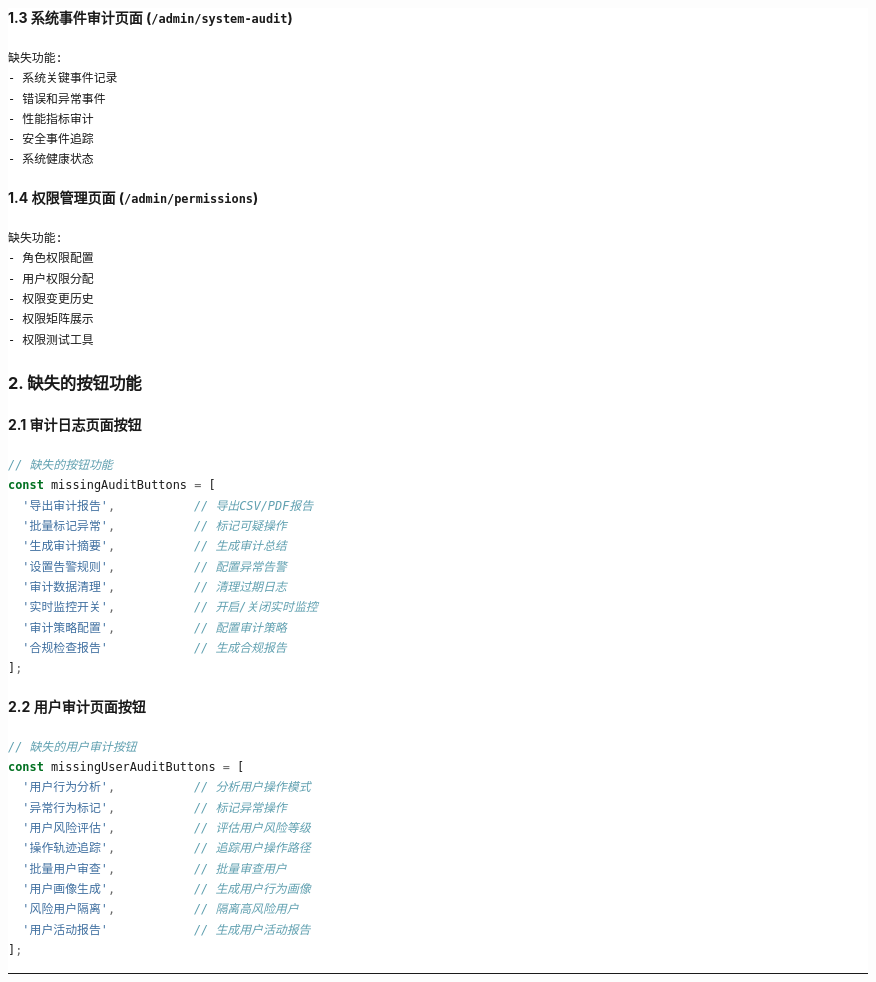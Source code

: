 #### 1.3 系统事件审计页面 (`/admin/system-audit`)
```
缺失功能:
- 系统关键事件记录
- 错误和异常事件
- 性能指标审计
- 安全事件追踪
- 系统健康状态
```

#### 1.4 权限管理页面 (`/admin/permissions`)
```
缺失功能:
- 角色权限配置
- 用户权限分配
- 权限变更历史
- 权限矩阵展示
- 权限测试工具
```

### 2. 缺失的按钮功能

#### 2.1 审计日志页面按钮
```typescript
// 缺失的按钮功能
const missingAuditButtons = [
  '导出审计报告',           // 导出CSV/PDF报告
  '批量标记异常',           // 标记可疑操作
  '生成审计摘要',           // 生成审计总结
  '设置告警规则',           // 配置异常告警
  '审计数据清理',           // 清理过期日志
  '实时监控开关',           // 开启/关闭实时监控
  '审计策略配置',           // 配置审计策略
  '合规检查报告'            // 生成合规报告
];
```

#### 2.2 用户审计页面按钮
```typescript
// 缺失的用户审计按钮
const missingUserAuditButtons = [
  '用户行为分析',           // 分析用户操作模式
  '异常行为标记',           // 标记异常操作
  '用户风险评估',           // 评估用户风险等级
  '操作轨迹追踪',           // 追踪用户操作路径
  '批量用户审查',           // 批量审查用户
  '用户画像生成',           // 生成用户行为画像
  '风险用户隔离',           // 隔离高风险用户
  '用户活动报告'            // 生成用户活动报告
];
```

---
